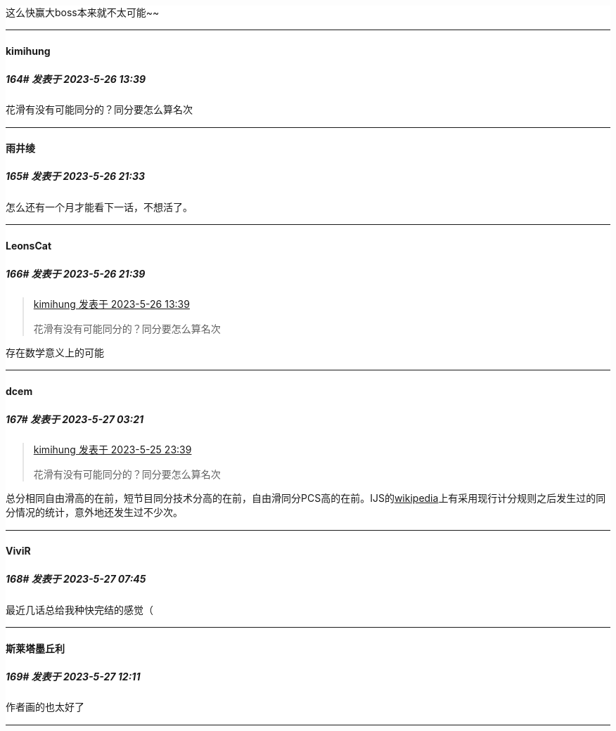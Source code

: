 这么快赢大boss本来就不太可能~~

*****

####  kimihung  
##### 164#       发表于 2023-5-26 13:39

花滑有没有可能同分的？同分要怎么算名次

*****

####  雨井绫  
##### 165#       发表于 2023-5-26 21:33

怎么还有一个月才能看下一话，不想活了。 ​​​

*****

####  LeonsCat  
##### 166#       发表于 2023-5-26 21:39

<blockquote><a href="httphttps://bbs.saraba1st.com/2b/forum.php?mod=redirect&amp;goto=findpost&amp;pid=60998042&amp;ptid=1992785" target="_blank">kimihung 发表于 2023-5-26 13:39</a>

花滑有没有可能同分的？同分要怎么算名次</blockquote>
存在数学意义上的可能

*****

####  dcem  
##### 167#       发表于 2023-5-27 03:21

<blockquote><a href="httphttps://bbs.saraba1st.com/2b/forum.php?mod=redirect&amp;goto=findpost&amp;pid=60998042&amp;ptid=1992785" target="_blank">kimihung 发表于 2023-5-25 23:39</a>

花滑有没有可能同分的？同分要怎么算名次</blockquote>
总分相同自由滑高的在前，短节目同分技术分高的在前，自由滑同分PCS高的在前。IJS的[wikipedia](https://en.wikipedia.org/wiki/ISU_Judging_System#Ties)上有采用现行计分规则之后发生过的同分情况的统计，意外地还发生过不少次。

*****

####  ViviR  
##### 168#       发表于 2023-5-27 07:45

最近几话总给我种快完结的感觉（

*****

####  斯莱塔墨丘利  
##### 169#       发表于 2023-5-27 12:11

作者画的也太好了

*****
